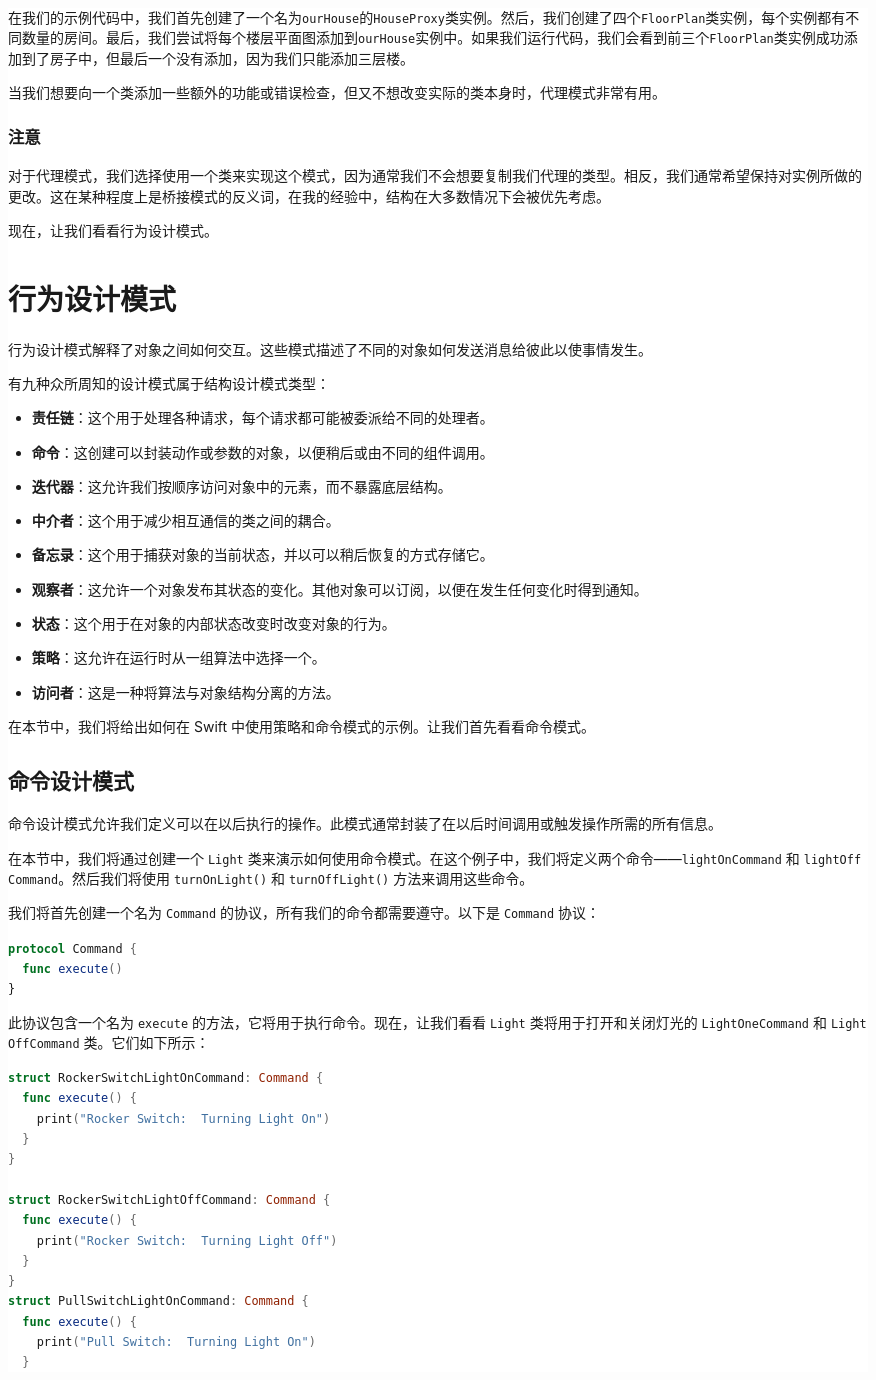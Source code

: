 在我们的示例代码中，我们首先创建了一个名为`ourHouse`的`HouseProxy`类实例。然后，我们创建了四个`FloorPlan`类实例，每个实例都有不同数量的房间。最后，我们尝试将每个楼层平面图添加到`ourHouse`实例中。如果我们运行代码，我们会看到前三个`FloorPlan`类实例成功添加到了房子中，但最后一个没有添加，因为我们只能添加三层楼。

当我们想要向一个类添加一些额外的功能或错误检查，但又不想改变实际的类本身时，代理模式非常有用。

### 注意

对于代理模式，我们选择使用一个类来实现这个模式，因为通常我们不会想要复制我们代理的类型。相反，我们通常希望保持对实例所做的更改。这在某种程度上是桥接模式的反义词，在我的经验中，结构在大多数情况下会被优先考虑。

现在，让我们看看行为设计模式。

# 行为设计模式

行为设计模式解释了对象之间如何交互。这些模式描述了不同的对象如何发送消息给彼此以使事情发生。

有九种众所周知的设计模式属于结构设计模式类型：

+   **责任链**：这个用于处理各种请求，每个请求都可能被委派给不同的处理者。

+   **命令**：这创建可以封装动作或参数的对象，以便稍后或由不同的组件调用。

+   **迭代器**：这允许我们按顺序访问对象中的元素，而不暴露底层结构。

+   **中介者**：这个用于减少相互通信的类之间的耦合。

+   **备忘录**：这个用于捕获对象的当前状态，并以可以稍后恢复的方式存储它。

+   **观察者**：这允许一个对象发布其状态的变化。其他对象可以订阅，以便在发生任何变化时得到通知。

+   **状态**：这个用于在对象的内部状态改变时改变对象的行为。

+   **策略**：这允许在运行时从一组算法中选择一个。

+   **访问者**：这是一种将算法与对象结构分离的方法。

在本节中，我们将给出如何在 Swift 中使用策略和命令模式的示例。让我们首先看看命令模式。

## 命令设计模式

命令设计模式允许我们定义可以在以后执行的操作。此模式通常封装了在以后时间调用或触发操作所需的所有信息。

在本节中，我们将通过创建一个 `Light` 类来演示如何使用命令模式。在这个例子中，我们将定义两个命令——`lightOnCommand` 和 `lightOffCommand`。然后我们将使用 `turnOnLight()` 和 `turnOffLight()` 方法来调用这些命令。

我们将首先创建一个名为 `Command` 的协议，所有我们的命令都需要遵守。以下是 `Command` 协议：

```swift
protocol Command {
  func execute()
}
```

此协议包含一个名为 `execute` 的方法，它将用于执行命令。现在，让我们看看 `Light` 类将用于打开和关闭灯光的 `LightOneCommand` 和 `LightOffCommand` 类。它们如下所示：

```swift
struct RockerSwitchLightOnCommand: Command {
  func execute() {
    print("Rocker Switch:  Turning Light On")
  }
}

struct RockerSwitchLightOffCommand: Command {
  func execute() {
    print("Rocker Switch:  Turning Light Off")
  }
}
struct PullSwitchLightOnCommand: Command {
  func execute() {
    print("Pull Switch:  Turning Light On")
  }
```